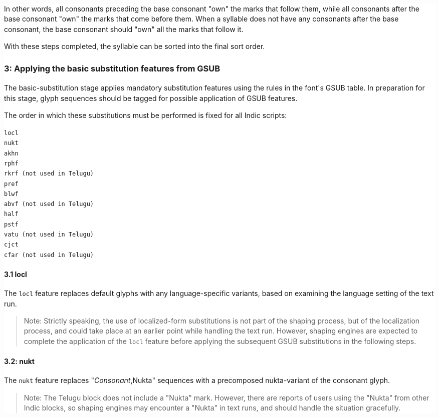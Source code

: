 In other words, all consonants preceding the base consonant "own" the
marks that follow them, while all consonants after the base consonant
"own" the marks that come before them. When a syllable does not have
any consonants after the base consonant, the base consonant should
"own" all the marks that follow it.

With these steps completed, the syllable can be sorted into the final sort order.


### 3: Applying the basic substitution features from GSUB ###

The basic-substitution stage applies mandatory substitution features
using the rules in the font's GSUB table. In preparation for this
stage, glyph sequences should be tagged for possible application 
of GSUB features.

The order in which these substitutions must be performed is fixed for
all Indic scripts:

	locl
	nukt
	akhn
	rphf 
	rkrf (not used in Telugu)
	pref
	blwf 
	abvf (not used in Telugu)
	half
	pstf
	vatu (not used in Telugu)
	cjct
	cfar (not used in Telugu)

#### 3.1 locl ####

The `locl` feature replaces default glyphs with any language-specific
variants, based on examining the language setting of the text run.

> Note: Strictly speaking, the use of localized-form substitutions is
> not part of the shaping process, but of the localization process,
> and could take place at an earlier point while handling the text
> run. However, shaping engines are expected to complete the
> application of the `locl` feature before applying the subsequent
> GSUB substitutions in the following steps.

#### 3.2: nukt ####

The `nukt` feature replaces "_Consonant_,Nukta" sequences with a
precomposed nukta-variant of the consonant glyph. 

> Note: The Telugu block does not include a "Nukta" mark. However,
> there are reports of users using the "Nukta" from other Indic
> blocks, so shaping engines may encounter a "Nukta" in text runs, and
> should handle the situation gracefully.
